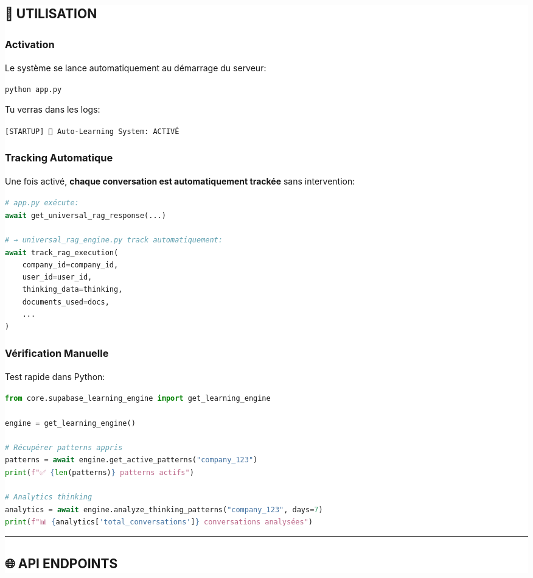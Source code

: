 
## 🚀 **UTILISATION**

### **Activation**

Le système se lance automatiquement au démarrage du serveur:

```bash
python app.py
```

Tu verras dans les logs:

```
[STARTUP] 🧠 Auto-Learning System: ACTIVÉ
```

### **Tracking Automatique**

Une fois activé, **chaque conversation est automatiquement trackée** sans intervention:

```python
# app.py exécute:
await get_universal_rag_response(...)

# → universal_rag_engine.py track automatiquement:
await track_rag_execution(
    company_id=company_id,
    user_id=user_id,
    thinking_data=thinking,
    documents_used=docs,
    ...
)
```

### **Vérification Manuelle**

Test rapide dans Python:

```python
from core.supabase_learning_engine import get_learning_engine

engine = get_learning_engine()

# Récupérer patterns appris
patterns = await engine.get_active_patterns("company_123")
print(f"✅ {len(patterns)} patterns actifs")

# Analytics thinking
analytics = await engine.analyze_thinking_patterns("company_123", days=7)
print(f"📊 {analytics['total_conversations']} conversations analysées")
```

---

## 🌐 **API ENDPOINTS**
